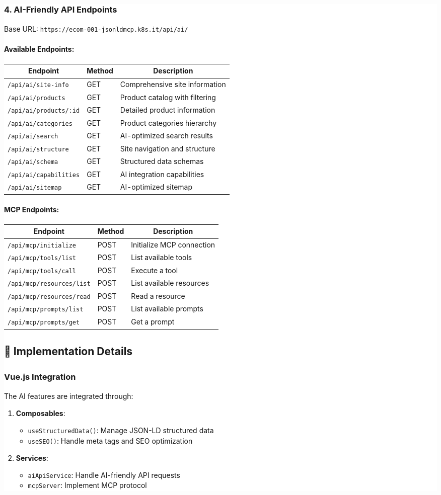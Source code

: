 ### 4. AI-Friendly API Endpoints

Base URL: `https://ecom-001-jsonldmcp.k8s.it/api/ai/`

#### Available Endpoints:

| Endpoint | Method | Description |
|----------|--------|-------------|
| `/api/ai/site-info` | GET | Comprehensive site information |
| `/api/ai/products` | GET | Product catalog with filtering |
| `/api/ai/products/:id` | GET | Detailed product information |
| `/api/ai/categories` | GET | Product categories hierarchy |
| `/api/ai/search` | GET | AI-optimized search results |
| `/api/ai/structure` | GET | Site navigation and structure |
| `/api/ai/schema` | GET | Structured data schemas |
| `/api/ai/capabilities` | GET | AI integration capabilities |
| `/api/ai/sitemap` | GET | AI-optimized sitemap |

#### MCP Endpoints:

| Endpoint | Method | Description |
|----------|--------|-------------|
| `/api/mcp/initialize` | POST | Initialize MCP connection |
| `/api/mcp/tools/list` | POST | List available tools |
| `/api/mcp/tools/call` | POST | Execute a tool |
| `/api/mcp/resources/list` | POST | List available resources |
| `/api/mcp/resources/read` | POST | Read a resource |
| `/api/mcp/prompts/list` | POST | List available prompts |
| `/api/mcp/prompts/get` | POST | Get a prompt |

## 🔧 Implementation Details

### Vue.js Integration

The AI features are integrated through:

1. **Composables**:
   - `useStructuredData()`: Manage JSON-LD structured data
   - `useSEO()`: Handle meta tags and SEO optimization

2. **Services**:
   - `aiApiService`: Handle AI-friendly API requests
   - `mcpServer`: Implement MCP protocol
